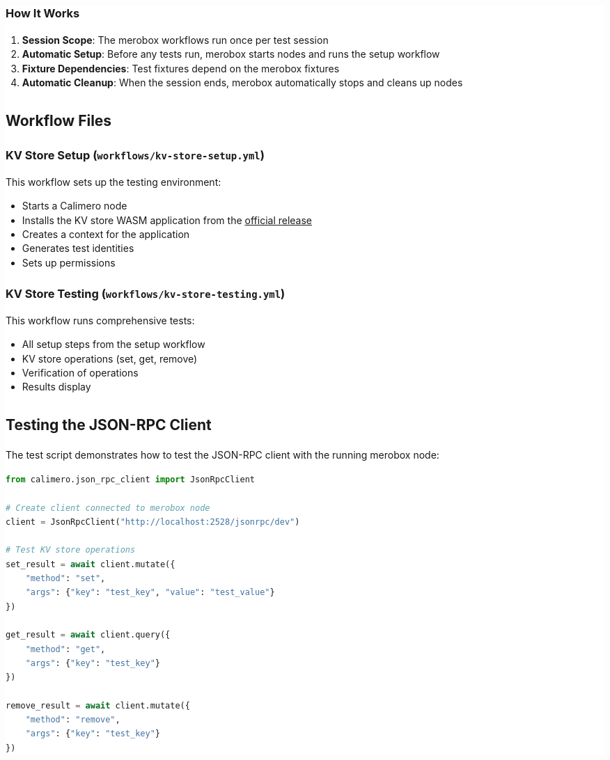 ### How It Works

1. **Session Scope**: The merobox workflows run once per test session
2. **Automatic Setup**: Before any tests run, merobox starts nodes and runs the setup workflow
3. **Fixture Dependencies**: Test fixtures depend on the merobox fixtures
4. **Automatic Cleanup**: When the session ends, merobox automatically stops and cleans up nodes

## Workflow Files

### KV Store Setup (`workflows/kv-store-setup.yml`)

This workflow sets up the testing environment:
- Starts a Calimero node
- Installs the KV store WASM application from the [official release](https://github.com/calimero-network/core/releases/download/v0.8.0/kv_store.wasm)
- Creates a context for the application
- Generates test identities
- Sets up permissions

### KV Store Testing (`workflows/kv-store-testing.yml`)

This workflow runs comprehensive tests:
- All setup steps from the setup workflow
- KV store operations (set, get, remove)
- Verification of operations
- Results display

## Testing the JSON-RPC Client

The test script demonstrates how to test the JSON-RPC client with the running merobox node:

```python
from calimero.json_rpc_client import JsonRpcClient

# Create client connected to merobox node
client = JsonRpcClient("http://localhost:2528/jsonrpc/dev")

# Test KV store operations
set_result = await client.mutate({
    "method": "set",
    "args": {"key": "test_key", "value": "test_value"}
})

get_result = await client.query({
    "method": "get",
    "args": {"key": "test_key"}
})

remove_result = await client.mutate({
    "method": "remove",
    "args": {"key": "test_key"}
})
```
